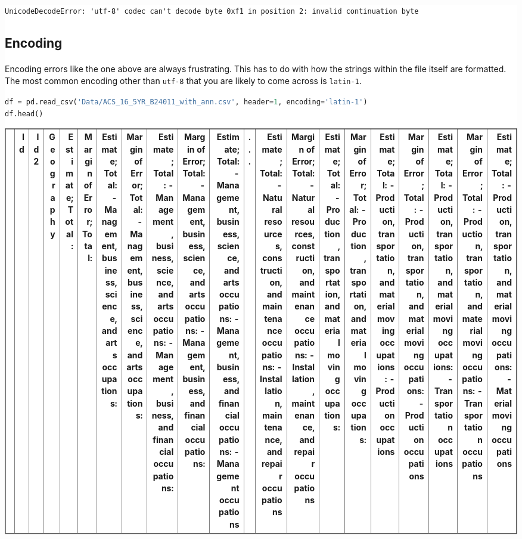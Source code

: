 
    UnicodeDecodeError: 'utf-8' codec can't decode byte 0xf1 in position 2: invalid continuation byte


## Encoding

Encoding errors like the one above are always frustrating. This has to do with how the strings within the file itself are formatted. The most common encoding other than `utf-8` that you are likely to come across is `latin-1`.


```python
df = pd.read_csv('Data/ACS_16_5YR_B24011_with_ann.csv', header=1, encoding='latin-1')
df.head()
```




<div>
<style scoped>
    .dataframe tbody tr th:only-of-type {
        vertical-align: middle;
    }

    .dataframe tbody tr th {
        vertical-align: top;
    }

    .dataframe thead th {
        text-align: right;
    }
</style>
<table border="1" class="dataframe">
  <thead>
    <tr style="text-align: right;">
      <th></th>
      <th>Id</th>
      <th>Id2</th>
      <th>Geography</th>
      <th>Estimate; Total:</th>
      <th>Margin of Error; Total:</th>
      <th>Estimate; Total: - Management, business, science, and arts occupations:</th>
      <th>Margin of Error; Total: - Management, business, science, and arts occupations:</th>
      <th>Estimate; Total: - Management, business, science, and arts occupations: - Management, business, and financial occupations:</th>
      <th>Margin of Error; Total: - Management, business, science, and arts occupations: - Management, business, and financial occupations:</th>
      <th>Estimate; Total: - Management, business, science, and arts occupations: - Management, business, and financial occupations: - Management occupations</th>
      <th>...</th>
      <th>Estimate; Total: - Natural resources, construction, and maintenance occupations: - Installation, maintenance, and repair occupations</th>
      <th>Margin of Error; Total: - Natural resources, construction, and maintenance occupations: - Installation, maintenance, and repair occupations</th>
      <th>Estimate; Total: - Production, transportation, and material moving occupations:</th>
      <th>Margin of Error; Total: - Production, transportation, and material moving occupations:</th>
      <th>Estimate; Total: - Production, transportation, and material moving occupations: - Production occupations</th>
      <th>Margin of Error; Total: - Production, transportation, and material moving occupations: - Production occupations</th>
      <th>Estimate; Total: - Production, transportation, and material moving occupations: - Transportation occupations</th>
      <th>Margin of Error; Total: - Production, transportation, and material moving occupations: - Transportation occupations</th>
      <th>Estimate; Total: - Production, transportation, and material moving occupations: - Material moving occupations</th>